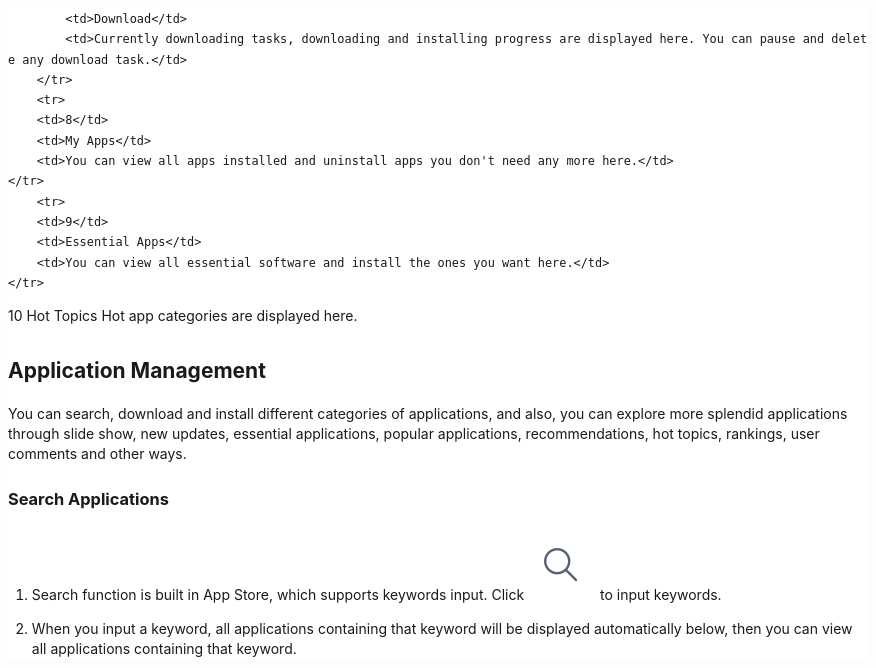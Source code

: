             <td>Download</td>
            <td>Currently downloading tasks, downloading and installing progress are displayed here. You can pause and delete any download task.</td>
        </tr>  
        <tr>
        <td>8</td>
        <td>My Apps</td>
        <td>You can view all apps installed and uninstall apps you don't need any more here.</td>
    </tr>
        <tr>
        <td>9</td>
        <td>Essential Apps</td>
        <td>You can view all essential software and install the ones you want here.</td>
    </tr>
  <tr>
        <td>10</td>
        <td>Hot Topics</td>
        <td>Hot app categories are displayed here.</td>
    </tr>
   </tbody>
   </table>





## Application Management
You can search, download and install different categories of applications, and also, you can explore more splendid applications through slide show, new updates, essential applications, popular applications, recommendations, hot topics, rankings, user comments and other ways. 

### Search Applications
1. Search function is built in App Store, which supports keywords input. Click![search](icon/search.svg) to input keywords.

2. When you input a keyword, all applications containing that keyword will be displayed automatically below, then you can view all applications containing that keyword.


